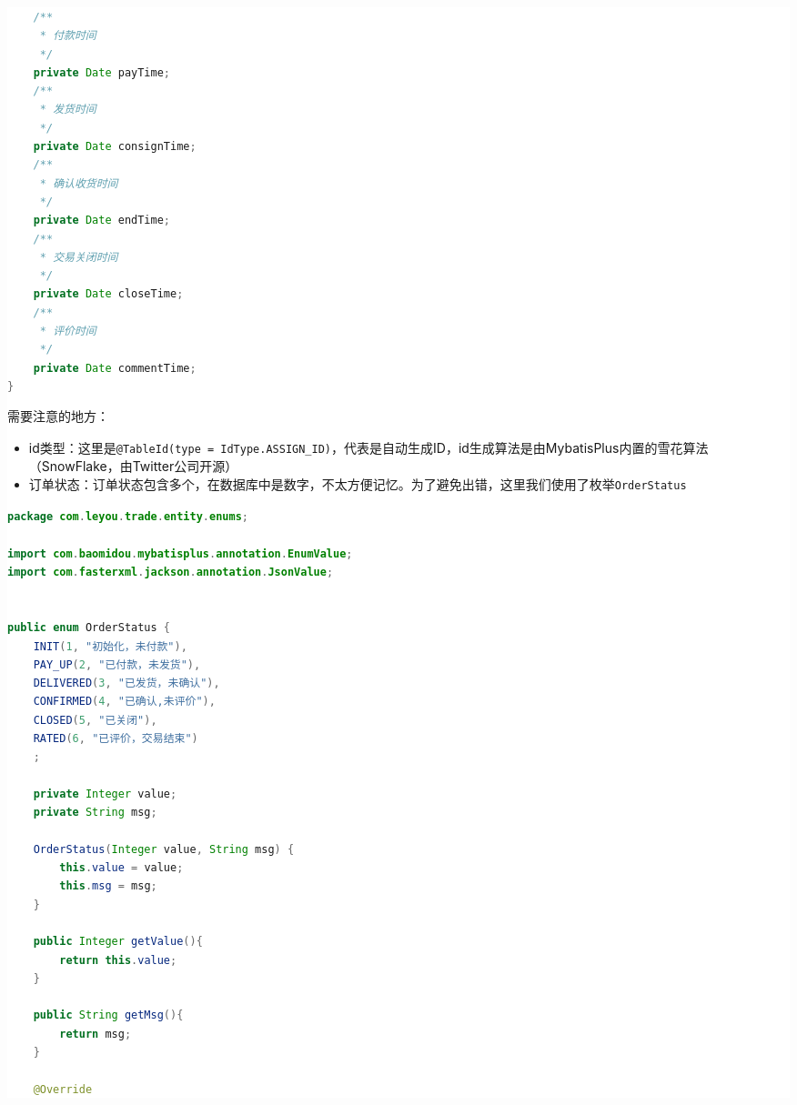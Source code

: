 ```java
    /**
     * 付款时间
     */
    private Date payTime;
    /**
     * 发货时间
     */
    private Date consignTime;
    /**
     * 确认收货时间
     */
    private Date endTime;
    /**
     * 交易关闭时间
     */
    private Date closeTime;
    /**
     * 评价时间
     */
    private Date commentTime;
}
```



需要注意的地方：

- id类型：这里是`@TableId(type = IdType.ASSIGN_ID)`，代表是自动生成ID，id生成算法是由MybatisPlus内置的雪花算法（SnowFlake，由Twitter公司开源）
- 订单状态：订单状态包含多个，在数据库中是数字，不太方便记忆。为了避免出错，这里我们使用了枚举`OrderStatus`



```java
package com.leyou.trade.entity.enums;

import com.baomidou.mybatisplus.annotation.EnumValue;
import com.fasterxml.jackson.annotation.JsonValue;


public enum OrderStatus {
    INIT(1, "初始化，未付款"),
    PAY_UP(2, "已付款，未发货"),
    DELIVERED(3, "已发货，未确认"),
    CONFIRMED(4, "已确认,未评价"),
    CLOSED(5, "已关闭"),
    RATED(6, "已评价，交易结束")
    ;

    private Integer value;
    private String msg;

    OrderStatus(Integer value, String msg) {
        this.value = value;
        this.msg = msg;
    }

    public Integer getValue(){
        return this.value;
    }

    public String getMsg(){
        return msg;
    }

    @Override
```